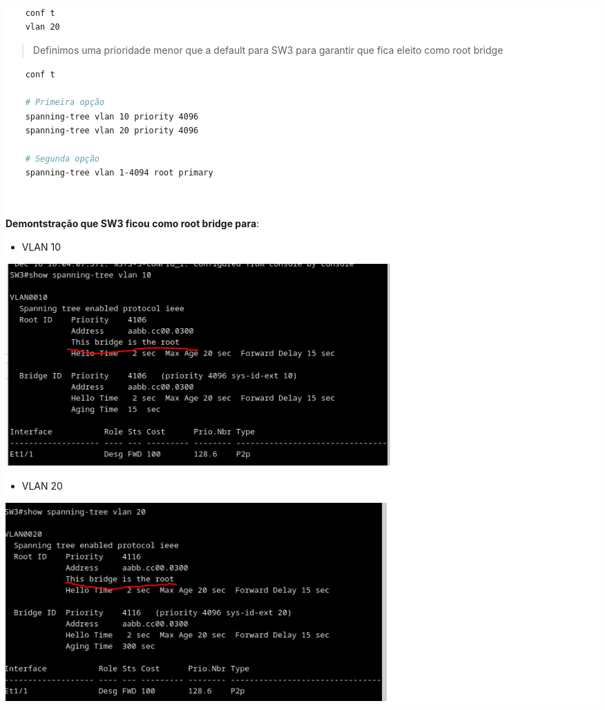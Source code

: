 ```bash
    conf t
    vlan 20
```

> Definimos uma prioridade menor que a default para SW3 para garantir que fica eleito como root bridge

``` bash
    conf t 
    
    # Primeira opção
    spanning-tree vlan 10 priority 4096
    spanning-tree vlan 20 priority 4096

    # Segunda opção 
    spanning-tree vlan 1-4094 root primary

    

```

**Demontstração que SW3 ficou como root bridge para**:

+ VLAN 10

![alt text](img/image-20.png)

+ VLAN 20

![alt text](img/image-21.png)
